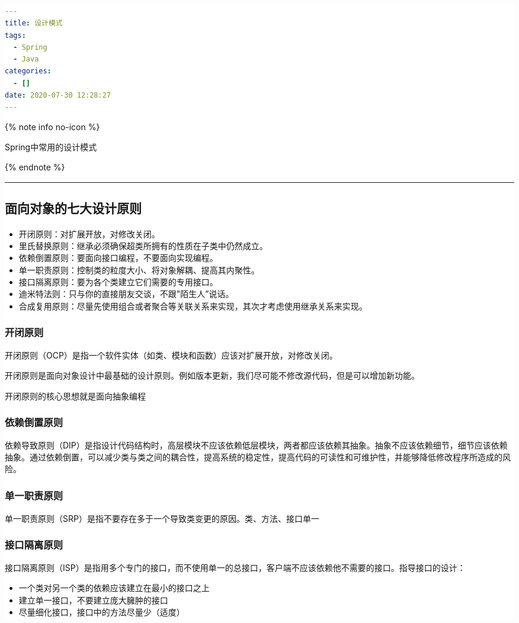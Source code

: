 ```yaml
---
title: 设计模式
tags:
  - Spring
  - Java
categories:
  - []
date: 2020-07-30 12:28:27
---
```


{% note info no-icon %}

Spring中常用的设计模式

{% endnote %}



---

## 面向对象的七大设计原则

+ 开闭原则：对扩展开放，对修改关闭。
+ 里氏替换原则：继承必须确保超类所拥有的性质在子类中仍然成立。
+ 依赖倒置原则：要面向接口编程，不要面向实现编程。
+ 单一职责原则：控制类的粒度大小、将对象解耦、提高其内聚性。
+ 接口隔离原则：要为各个类建立它们需要的专用接口。
+ 迪米特法则：只与你的直接朋友交谈，不跟"陌生人”说话。
+ 合成复用原则：尽量先使用组合或者聚合等关联关系来实现，其次才考虑使用继承关系来实现。

### 开闭原则

开闭原则（OCP）是指一个软件实体（如类、模块和函数）应该对扩展开放，对修改关闭。

开闭原则是面向对象设计中最基础的设计原则。例如版本更新，我们尽可能不修改源代码，但是可以增加新功能。

开闭原则的核心思想就是面向抽象编程

### 依赖倒置原则

依赖导致原则（DIP）是指设计代码结构时，高层模块不应该依赖低层模块，两者都应该依赖其抽象。抽象不应该依赖细节，细节应该依赖抽象。通过依赖倒置，可以减少类与类之间的耦合性，提高系统的稳定性，提高代码的可读性和可维护性，并能够降低修改程序所造成的风险。

### 单一职责原则

单一职责原则（SRP）是指不要存在多于一个导致类变更的原因。类、方法、接口单一

### 接口隔离原则

接口隔离原则（ISP）是指用多个专门的接口，而不使用单一的总接口，客户端不应该依赖他不需要的接口。指导接口的设计：

+ 一个类对另一个类的依赖应该建立在最小的接口之上
+ 建立单一接口，不要建立庞大臃肿的接口
+ 尽量细化接口，接口中的方法尽量少（适度）
